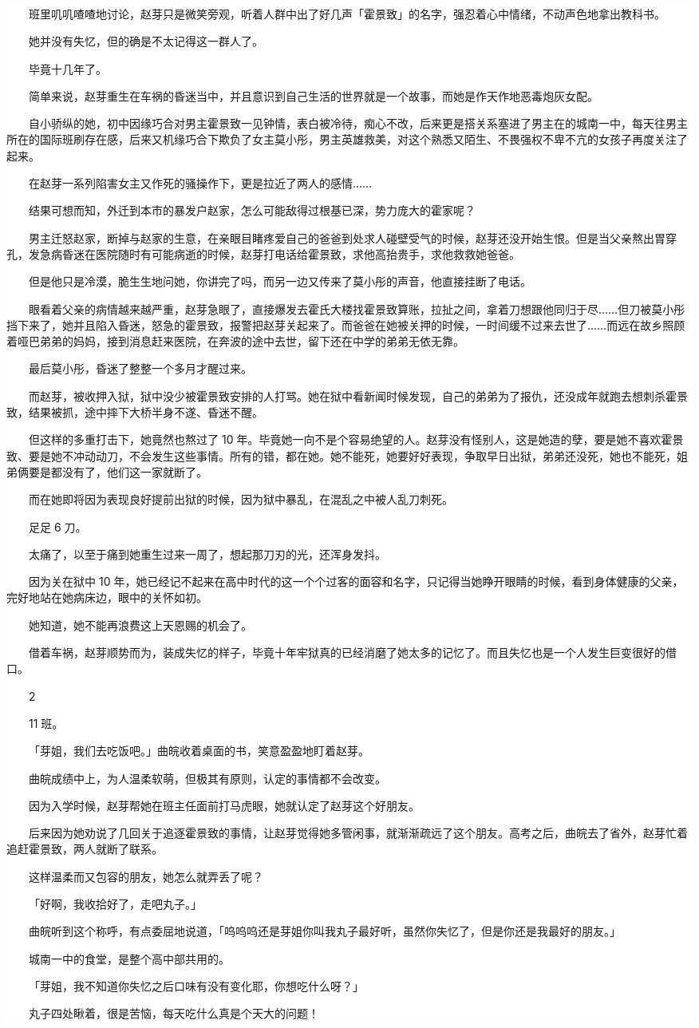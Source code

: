 &emsp;&emsp;班里叽叽喳喳地讨论，赵芽只是微笑旁观，听着人群中出了好几声「霍景致」的名字，强忍着心中情绪，不动声色地拿出教科书。  
  
&emsp;&emsp;她并没有失忆，但的确是不太记得这一群人了。  
  
&emsp;&emsp;毕竟十几年了。  
  
&emsp;&emsp;简单来说，赵芽重生在车祸的昏迷当中，并且意识到自己生活的世界就是一个故事，而她是作天作地恶毒炮灰女配。  
  
&emsp;&emsp;自小骄纵的她，初中因缘巧合对男主霍景致一见钟情，表白被冷待，痴心不改，后来更是搭关系塞进了男主在的城南一中，每天往男主所在的国际班刷存在感，后来又机缘巧合下欺负了女主莫小彤，男主英雄救美，对这个熟悉又陌生、不畏强权不卑不亢的女孩子再度关注了起来。  
  
&emsp;&emsp;在赵芽一系列陷害女主又作死的骚操作下，更是拉近了两人的感情……  
  
&emsp;&emsp;结果可想而知，外迁到本市的暴发户赵家，怎么可能敌得过根基已深，势力庞大的霍家呢？  
  
&emsp;&emsp;男主迁怒赵家，断掉与赵家的生意，在亲眼目睹疼爱自己的爸爸到处求人碰壁受气的时候，赵芽还没开始生恨。但是当父亲熬出胃穿孔，发急病昏迷在医院随时有可能病逝的时候，赵芽打电话给霍景致，求他高抬贵手，求他救救她爸爸。  
  
&emsp;&emsp;但是他只是冷漠，脆生生地问她，你讲完了吗，而另一边又传来了莫小彤的声音，他直接挂断了电话。  
  
&emsp;&emsp;眼看着父亲的病情越来越严重，赵芽急眼了，直接爆发去霍氏大楼找霍景致算账，拉扯之间，拿着刀想跟他同归于尽……但刀被莫小彤挡下来了，她并且陷入昏迷，怒急的霍景致，报警把赵芽关起来了。而爸爸在她被关押的时候，一时间缓不过来去世了……而远在故乡照顾着哑巴弟弟的妈妈，接到消息赶来医院，在奔波的途中去世，留下还在中学的弟弟无依无靠。  
  
&emsp;&emsp;最后莫小彤，昏迷了整整一个多月才醒过来。  
  
&emsp;&emsp;而赵芽，被收押入狱，狱中没少被霍景致安排的人打骂。她在狱中看新闻时候发现，自己的弟弟为了报仇，还没成年就跑去想刺杀霍景致，结果被抓，途中摔下大桥半身不遂、昏迷不醒。  
  
&emsp;&emsp;但这样的多重打击下，她竟然也熬过了 10 年。毕竟她一向不是个容易绝望的人。赵芽没有怪别人，这是她造的孽，要是她不喜欢霍景致、要是她不冲动动刀，不会发生这些事情。所有的错，都在她。她不能死，她要好好表现，争取早日出狱，弟弟还没死，她也不能死，姐弟俩要是都没有了，他们这一家就断了。  
  
&emsp;&emsp;而在她即将因为表现良好提前出狱的时候，因为狱中暴乱，在混乱之中被人乱刀刺死。  
  
&emsp;&emsp;足足 6 刀。  
  
&emsp;&emsp;太痛了，以至于痛到她重生过来一周了，想起那刀刃的光，还浑身发抖。  
  
&emsp;&emsp;因为关在狱中 10 年，她已经记不起来在高中时代的这一个个过客的面容和名字，只记得当她睁开眼睛的时候，看到身体健康的父亲，完好地站在她病床边，眼中的关怀如初。  
  
&emsp;&emsp;她知道，她不能再浪费这上天恩赐的机会了。  
  
&emsp;&emsp;借着车祸，赵芽顺势而为，装成失忆的样子，毕竟十年牢狱真的已经消磨了她太多的记忆了。而且失忆也是一个人发生巨变很好的借口。  
  
&emsp;&emsp;2  
  
&emsp;&emsp;11 班。  
  
&emsp;&emsp;「芽姐，我们去吃饭吧。」曲皖收着桌面的书，笑意盈盈地盯着赵芽。  
  
&emsp;&emsp;曲皖成绩中上，为人温柔软萌，但极其有原则，认定的事情都不会改变。  
  
&emsp;&emsp;因为入学时候，赵芽帮她在班主任面前打马虎眼，她就认定了赵芽这个好朋友。  
  
&emsp;&emsp;后来因为她劝说了几回关于追逐霍景致的事情，让赵芽觉得她多管闲事，就渐渐疏远了这个朋友。高考之后，曲皖去了省外，赵芽忙着追赶霍景致，两人就断了联系。  
  
&emsp;&emsp;这样温柔而又包容的朋友，她怎么就弄丢了呢？  
  
&emsp;&emsp;「好啊，我收拾好了，走吧丸子。」  
  
&emsp;&emsp;曲皖听到这个称呼，有点委屈地说道，「呜呜呜还是芽姐你叫我丸子最好听，虽然你失忆了，但是你还是我最好的朋友。」  
  
&emsp;&emsp;城南一中的食堂，是整个高中部共用的。  
  
&emsp;&emsp;「芽姐，我不知道你失忆之后口味有没有变化耶，你想吃什么呀？」  
  
&emsp;&emsp;丸子四处瞅着，很是苦恼，每天吃什么真是个天大的问题！  
  